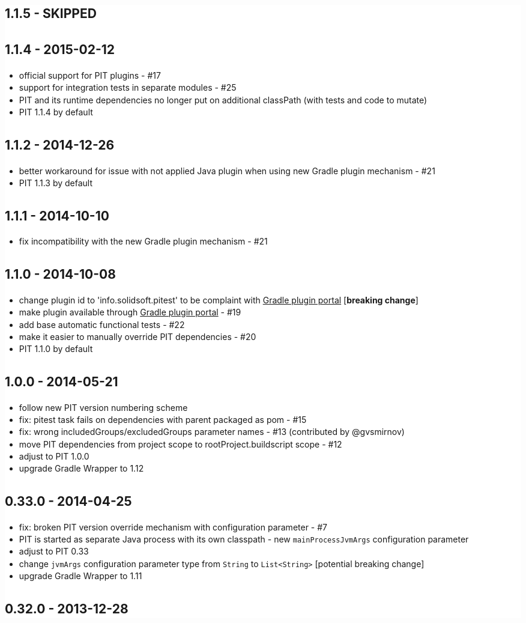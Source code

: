## 1.1.5 - SKIPPED

## 1.1.4 - 2015-02-12

 - official support for PIT plugins - #17
 - support for integration tests in separate modules - #25
 - PIT and its runtime dependencies no longer put on additional classPath (with tests and code to mutate)
 - PIT 1.1.4 by default

## 1.1.2 - 2014-12-26

 - better workaround for issue with not applied Java plugin when using new Gradle plugin mechanism - #21
 - PIT 1.1.3 by default

## 1.1.1 - 2014-10-10

 - fix incompatibility with the new Gradle plugin mechanism - #21

## 1.1.0 - 2014-10-08

 - change plugin id to 'info.solidsoft.pitest' to be complaint with [Gradle plugin portal](http://plugins.gradle.org/) [**breaking change**]
 - make plugin available through [Gradle plugin portal](http://plugins.gradle.org/) - #19
 - add base automatic functional tests - #22
 - make it easier to manually override PIT dependencies - #20
 - PIT 1.1.0 by default

## 1.0.0 - 2014-05-21

 - follow new PIT version numbering scheme
 - fix: pitest task fails on dependencies with parent packaged as pom - #15
 - fix: wrong includedGroups/excludedGroups parameter names - #13 (contributed by @gvsmirnov)
 - move PIT dependencies from project scope to rootProject.buildscript scope - #12
 - adjust to PIT 1.0.0
 - upgrade Gradle Wrapper to 1.12

## 0.33.0 - 2014-04-25

 - fix: broken PIT version override mechanism with configuration parameter - #7
 - PIT is started as separate Java process with its own classpath - new `mainProcessJvmArgs` configuration parameter
 - adjust to PIT 0.33
 - change `jvmArgs` configuration parameter type from `String` to `List<String>` [potential breaking change]
 - upgrade Gradle Wrapper to 1.11

## 0.32.0 - 2013-12-28

